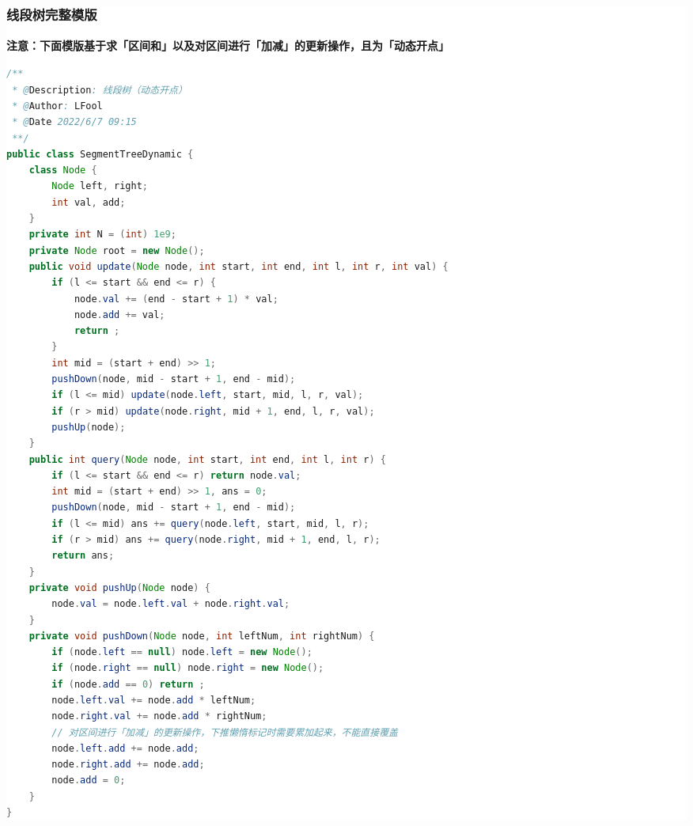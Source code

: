 ### 线段树完整模版

**注意：下面模版基于求「区间和」以及对区间进行「加减」的更新操作，且为「动态开点」**

```java
/**
 * @Description: 线段树（动态开点）
 * @Author: LFool
 * @Date 2022/6/7 09:15
 **/
public class SegmentTreeDynamic {
    class Node {
        Node left, right;
        int val, add;
    }
    private int N = (int) 1e9;
    private Node root = new Node();
    public void update(Node node, int start, int end, int l, int r, int val) {
        if (l <= start && end <= r) {
            node.val += (end - start + 1) * val;
            node.add += val;
            return ;
        }
        int mid = (start + end) >> 1;
        pushDown(node, mid - start + 1, end - mid);
        if (l <= mid) update(node.left, start, mid, l, r, val);
        if (r > mid) update(node.right, mid + 1, end, l, r, val);
        pushUp(node);
    }
    public int query(Node node, int start, int end, int l, int r) {
        if (l <= start && end <= r) return node.val;
        int mid = (start + end) >> 1, ans = 0;
        pushDown(node, mid - start + 1, end - mid);
        if (l <= mid) ans += query(node.left, start, mid, l, r);
        if (r > mid) ans += query(node.right, mid + 1, end, l, r);
        return ans;
    }
    private void pushUp(Node node) {
        node.val = node.left.val + node.right.val;
    }
    private void pushDown(Node node, int leftNum, int rightNum) {
        if (node.left == null) node.left = new Node();
        if (node.right == null) node.right = new Node();
        if (node.add == 0) return ;
        node.left.val += node.add * leftNum;
        node.right.val += node.add * rightNum;
        // 对区间进行「加减」的更新操作，下推懒惰标记时需要累加起来，不能直接覆盖
        node.left.add += node.add;
        node.right.add += node.add;
        node.add = 0;
    }
}
```
